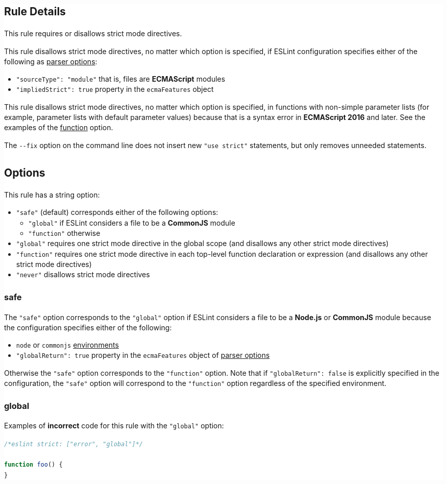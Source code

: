 ## Rule Details

This rule requires or disallows strict mode directives.

This rule disallows strict mode directives, no matter which option is specified, if ESLint configuration specifies either of the following as [parser options](../user-guide/configuring#specifying-parser-options):

* `"sourceType": "module"` that is, files are **ECMAScript** modules
* `"impliedStrict": true` property in the `ecmaFeatures` object

This rule disallows strict mode directives, no matter which option is specified, in functions with non-simple parameter lists (for example, parameter lists with default parameter values) because that is a syntax error in **ECMAScript 2016** and later. See the examples of the [function](#function) option.

The `--fix` option on the command line does not insert new `"use strict"` statements, but only removes unneeded statements.

## Options

This rule has a string option:

* `"safe"` (default) corresponds either of the following options:
    * `"global"` if ESLint considers a file to be a **CommonJS** module
    * `"function"` otherwise
* `"global"` requires one strict mode directive in the global scope (and disallows any other strict mode directives)
* `"function"` requires one strict mode directive in each top-level function declaration or expression (and disallows any other strict mode directives)
* `"never"` disallows strict mode directives

### safe

The `"safe"` option corresponds to the `"global"` option if ESLint considers a file to be a **Node.js** or **CommonJS** module because the configuration specifies either of the following:

* `node` or `commonjs` [environments](../user-guide/configuring#specifying-environments)
* `"globalReturn": true` property in the `ecmaFeatures` object of [parser options](../user-guide/configuring#specifying-parser-options)

Otherwise the `"safe"` option corresponds to the `"function"` option. Note that if `"globalReturn": false` is explicitly specified in the configuration, the `"safe"` option will correspond to the `"function"` option regardless of the specified environment.

### global

Examples of **incorrect** code for this rule with the `"global"` option:

```js
/*eslint strict: ["error", "global"]*/

function foo() {
}
```
